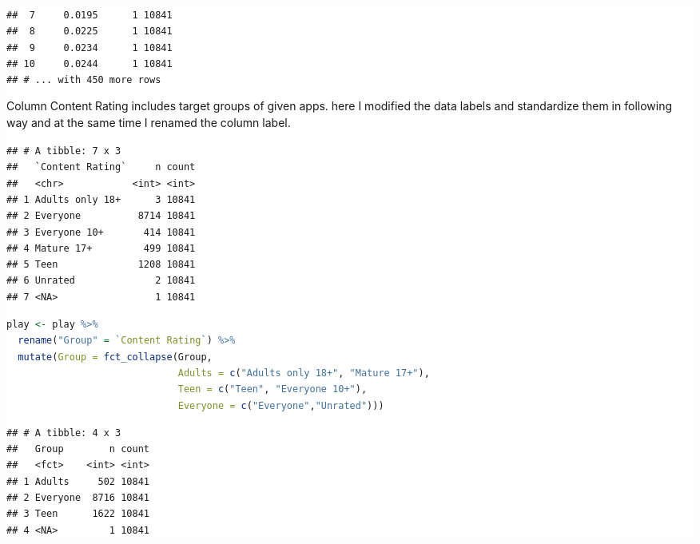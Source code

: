     ##  7     0.0195      1 10841
    ##  8     0.0225      1 10841
    ##  9     0.0234      1 10841
    ## 10     0.0244      1 10841
    ## # ... with 450 more rows

Column Content Rating includes target groups of given apps. here I
modified the data labels and standardize them in following way and at
the same time I renamed the column label.

    ## # A tibble: 7 x 3
    ##   `Content Rating`     n count
    ##   <chr>            <int> <int>
    ## 1 Adults only 18+      3 10841
    ## 2 Everyone          8714 10841
    ## 3 Everyone 10+       414 10841
    ## 4 Mature 17+         499 10841
    ## 5 Teen              1208 10841
    ## 6 Unrated              2 10841
    ## 7 <NA>                 1 10841

``` r
play <- play %>% 
  rename("Group" = `Content Rating`) %>% 
  mutate(Group = fct_collapse(Group,
                              Adults = c("Adults only 18+", "Mature 17+"),
                              Teen = c("Teen", "Everyone 10+"),
                              Everyone = c("Everyone","Unrated")))
```

    ## # A tibble: 4 x 3
    ##   Group        n count
    ##   <fct>    <int> <int>
    ## 1 Adults     502 10841
    ## 2 Everyone  8716 10841
    ## 3 Teen      1622 10841
    ## 4 <NA>         1 10841
